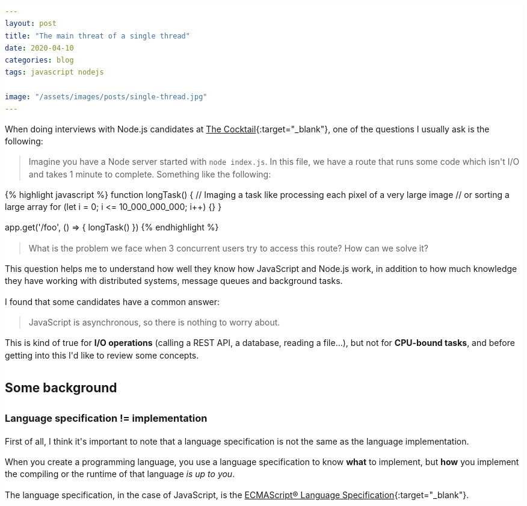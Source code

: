 ```yaml
---
layout: post
title: "The main threat of a single thread"
date: 2020-04-10
categories: blog
tags: javascript nodejs

image: "/assets/images/posts/single-thread.jpg"
---
```


When doing interviews with Node.js candidates at [The Cocktail](https://the-cocktail.com){:target="\_blank"}, one of the questions I usually ask is the following:

> Imagine you have a Node server started with `node index.js`. In this file, we have a route that runs some code which isn't I/O and takes 1 minute to complete. Something like the following:

{% highlight javascript %}
function longTask() {
  // Imaging a task like processing each pixel of a very large image
  // or sorting a large array
  for (let i = 0; i <= 10_000_000_000; i++) {}
}

app.get('/foo', () => {
  longTask()
})
{% endhighlight %}

> What is the problem we face when 3 concurrent users try to access this route? How can we solve it?

This question helps me to understand how well they know how JavaScript and Node.js work, in addition to how much knowledge they have working with distributed systems, message queues and background tasks.

I found that some candidates have a common answer:

> JavaScript is asynchronous, so there is nothing to worry about.

This is kind of true for **I/O operations** (calling a REST API, a database, reading a file...), but not for **CPU-bound tasks**, and before getting into this I'd like to review some concepts.

## Some background

### Language specification != implementation

First of all, I think it's important to note that a language specification is not the same as the language implementation.

When you create a programming language, you use a language specification to know **what** to implement, but **how** you implement the compiling or the runtime of that language _is up to you_.

The language specification, in the case of JavaScript, is the [ECMAScript® Language Specification](https://tc39.es/ecma262/){:target="\_blank"}.
